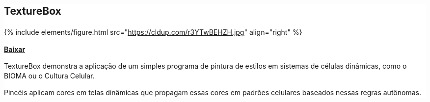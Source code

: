 
## TextureBox
{% include elements/figure.html src="https://cldup.com/r3YTwBEHZH.jpg" align="right" %}

**[Baixar](https://drive.google.com/open?id=1p5blYD7OXdorqkhgRtF1eHaZk2K8e4RF)**

TextureBox demonstra a aplicação de um simples programa de pintura de estilos em sistemas de células dinâmicas, como o BIOMA ou o Cultura Celular.

Pincéis aplicam cores em telas dinâmicas que propagam essas cores em padrões celulares baseados nessas regras autônomas.
